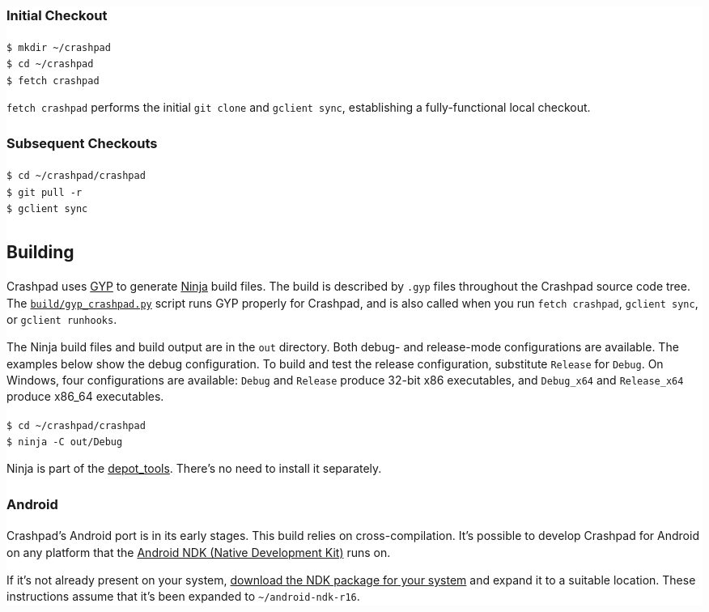 ### Initial Checkout

```
$ mkdir ~/crashpad
$ cd ~/crashpad
$ fetch crashpad
```

`fetch crashpad` performs the initial `git clone` and `gclient sync`,
establishing a fully-functional local checkout.

### Subsequent Checkouts

```
$ cd ~/crashpad/crashpad
$ git pull -r
$ gclient sync
```

## Building

Crashpad uses [GYP](https://gyp.gsrc.io/) to generate
[Ninja](https://ninja-build.org/) build files. The build is described by `.gyp`
files throughout the Crashpad source code tree. The
[`build/gyp_crashpad.py`](https://chromium.googlesource.com/crashpad/crashpad/+/master/build/gyp_crashpad.py)
script runs GYP properly for Crashpad, and is also called when you run `fetch
crashpad`, `gclient sync`, or `gclient runhooks`.

The Ninja build files and build output are in the `out` directory. Both debug-
and release-mode configurations are available. The examples below show the debug
configuration. To build and test the release configuration, substitute `Release`
for `Debug`. On Windows, four configurations are available: `Debug` and
`Release` produce 32-bit x86 executables, and `Debug_x64` and `Release_x64`
produce x86_64 executables.

```
$ cd ~/crashpad/crashpad
$ ninja -C out/Debug
```

Ninja is part of the
[depot_tools](https://www.chromium.org/developers/how-tos/depottools). There’s
no need to install it separately.

### Android

Crashpad’s Android port is in its early stages. This build relies on
cross-compilation. It’s possible to develop Crashpad for Android on any platform
that the [Android NDK (Native Development
Kit)](https://developer.android.com/ndk/) runs on.

If it’s not already present on your system, [download the NDK package for your
system](https://developer.android.com/ndk/downloads/) and expand it to a
suitable location. These instructions assume that it’s been expanded to
`~/android-ndk-r16`.
